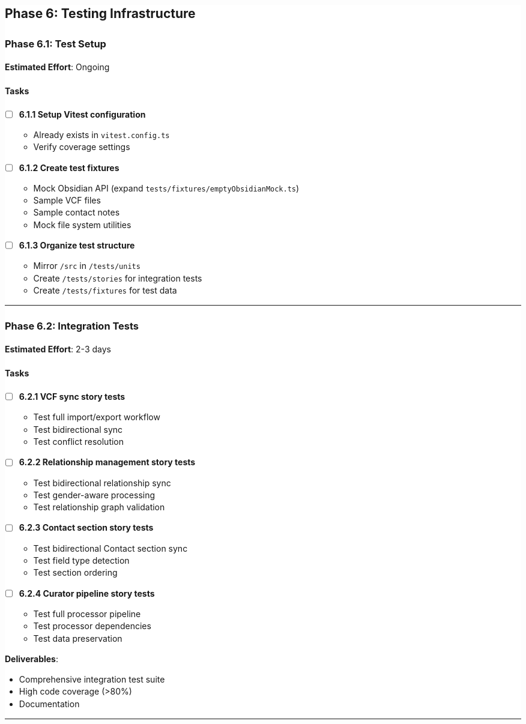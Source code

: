 
## Phase 6: Testing Infrastructure

### Phase 6.1: Test Setup

**Estimated Effort**: Ongoing

#### Tasks

- [ ] **6.1.1 Setup Vitest configuration**
  - Already exists in `vitest.config.ts`
  - Verify coverage settings

- [ ] **6.1.2 Create test fixtures**
  - Mock Obsidian API (expand `tests/fixtures/emptyObsidianMock.ts`)
  - Sample VCF files
  - Sample contact notes
  - Mock file system utilities

- [ ] **6.1.3 Organize test structure**
  - Mirror `/src` in `/tests/units`
  - Create `/tests/stories` for integration tests
  - Create `/tests/fixtures` for test data

---

### Phase 6.2: Integration Tests

**Estimated Effort**: 2-3 days

#### Tasks

- [ ] **6.2.1 VCF sync story tests**
  - Test full import/export workflow
  - Test bidirectional sync
  - Test conflict resolution

- [ ] **6.2.2 Relationship management story tests**
  - Test bidirectional relationship sync
  - Test gender-aware processing
  - Test relationship graph validation

- [ ] **6.2.3 Contact section story tests**
  - Test bidirectional Contact section sync
  - Test field type detection
  - Test section ordering

- [ ] **6.2.4 Curator pipeline story tests**
  - Test full processor pipeline
  - Test processor dependencies
  - Test data preservation

**Deliverables**:
- Comprehensive integration test suite
- High code coverage (>80%)
- Documentation

---